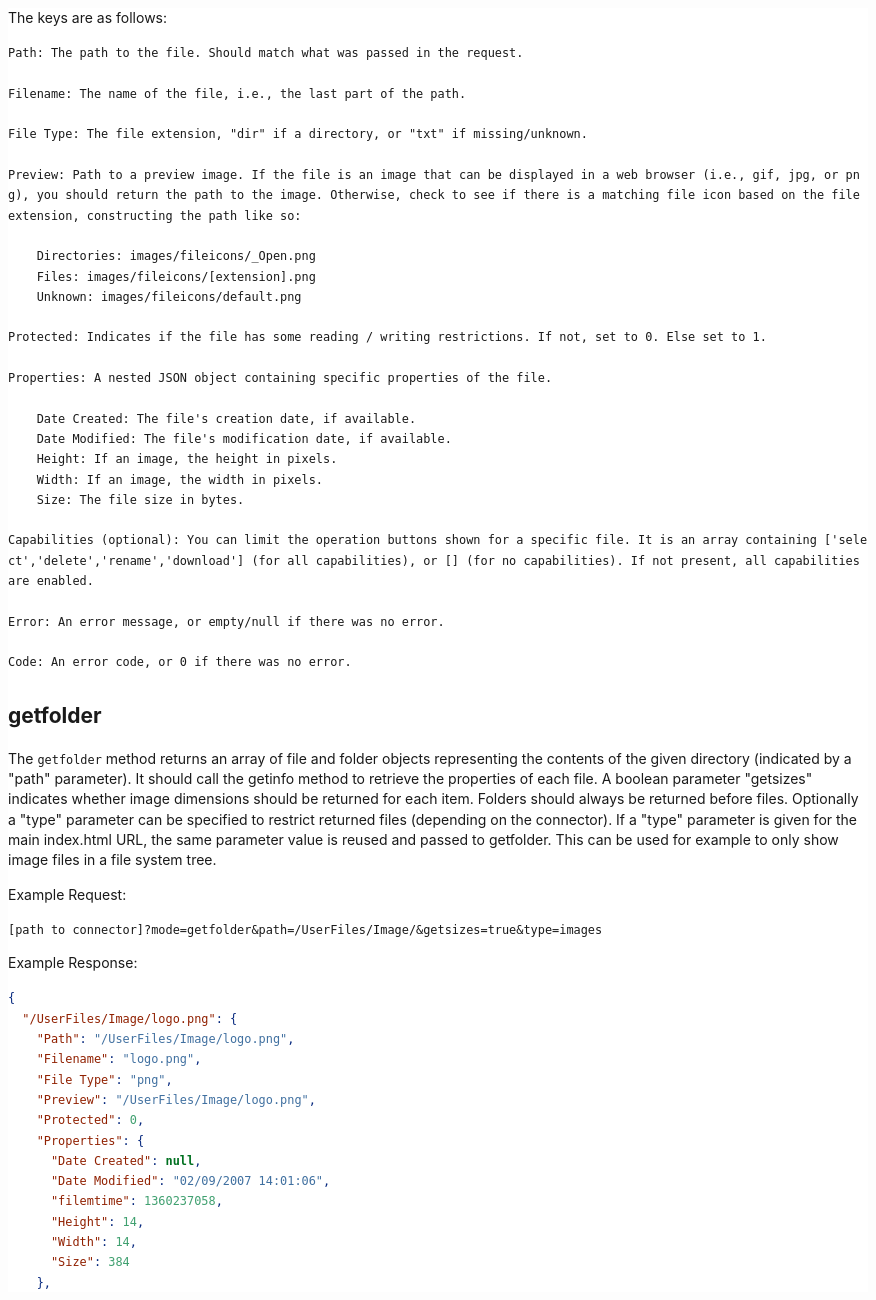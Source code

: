 ```json
```

The keys are as follows:

	Path: The path to the file. Should match what was passed in the request.

	Filename: The name of the file, i.e., the last part of the path.

	File Type: The file extension, "dir" if a directory, or "txt" if missing/unknown.

	Preview: Path to a preview image. If the file is an image that can be displayed in a web browser (i.e., gif, jpg, or png), you should return the path to the image. Otherwise, check to see if there is a matching file icon based on the file extension, constructing the path like so:
	
		Directories: images/fileicons/_Open.png		
		Files: images/fileicons/[extension].png		
		Unknown: images/fileicons/default.png
		
	Protected: Indicates if the file has some reading / writing restrictions. If not, set to 0. Else set to 1. 
	
	Properties: A nested JSON object containing specific properties of the file.
	
		Date Created: The file's creation date, if available.
		Date Modified: The file's modification date, if available.
		Height: If an image, the height in pixels.
		Width: If an image, the width in pixels.
		Size: The file size in bytes.
	
	Capabilities (optional): You can limit the operation buttons shown for a specific file. It is an array containing ['select','delete','rename','download'] (for all capabilities), or [] (for no capabilities). If not present, all capabilities are enabled.
	
	Error: An error message, or empty/null if there was no error.
	
	Code: An error code, or 0 if there was no error.


getfolder
---------
The `getfolder` method returns an array of file and folder objects representing the contents of the given directory (indicated by a "path" parameter). It should call the getinfo method to retrieve the properties of each file. A boolean parameter "getsizes" indicates whether image dimensions should be returned for each item. Folders should always be returned before files.
Optionally a "type" parameter can be specified to restrict returned files (depending on the connector). If a "type" parameter is given for the main index.html URL, the same parameter value is reused and passed to getfolder. This can be used for example to only show image files in a file system tree.

Example Request:

	[path to connector]?mode=getfolder&path=/UserFiles/Image/&getsizes=true&type=images

Example Response:

```json
{
  "/UserFiles/Image/logo.png": {
    "Path": "/UserFiles/Image/logo.png",
    "Filename": "logo.png",
    "File Type": "png",
    "Preview": "/UserFiles/Image/logo.png",
    "Protected": 0,
    "Properties": {
      "Date Created": null,
      "Date Modified": "02/09/2007 14:01:06",
      "filemtime": 1360237058,
      "Height": 14,
      "Width": 14,
      "Size": 384
    },
```